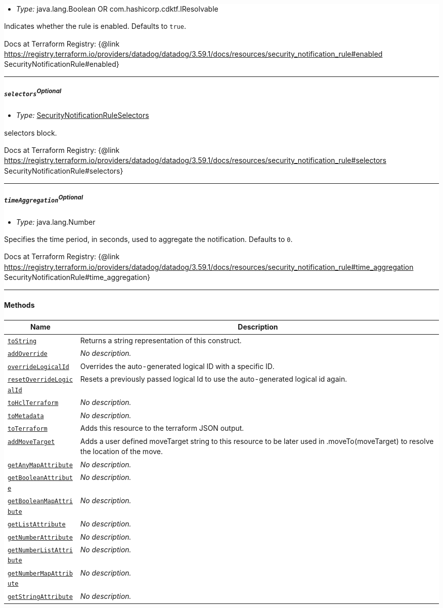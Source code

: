 - *Type:* java.lang.Boolean OR com.hashicorp.cdktf.IResolvable

Indicates whether the rule is enabled. Defaults to `true`.

Docs at Terraform Registry: {@link https://registry.terraform.io/providers/datadog/datadog/3.59.1/docs/resources/security_notification_rule#enabled SecurityNotificationRule#enabled}

---

##### `selectors`<sup>Optional</sup> <a name="selectors" id="@cdktf/provider-datadog.securityNotificationRule.SecurityNotificationRule.Initializer.parameter.selectors"></a>

- *Type:* <a href="#@cdktf/provider-datadog.securityNotificationRule.SecurityNotificationRuleSelectors">SecurityNotificationRuleSelectors</a>

selectors block.

Docs at Terraform Registry: {@link https://registry.terraform.io/providers/datadog/datadog/3.59.1/docs/resources/security_notification_rule#selectors SecurityNotificationRule#selectors}

---

##### `timeAggregation`<sup>Optional</sup> <a name="timeAggregation" id="@cdktf/provider-datadog.securityNotificationRule.SecurityNotificationRule.Initializer.parameter.timeAggregation"></a>

- *Type:* java.lang.Number

Specifies the time period, in seconds, used to aggregate the notification. Defaults to `0`.

Docs at Terraform Registry: {@link https://registry.terraform.io/providers/datadog/datadog/3.59.1/docs/resources/security_notification_rule#time_aggregation SecurityNotificationRule#time_aggregation}

---

#### Methods <a name="Methods" id="Methods"></a>

| **Name** | **Description** |
| --- | --- |
| <code><a href="#@cdktf/provider-datadog.securityNotificationRule.SecurityNotificationRule.toString">toString</a></code> | Returns a string representation of this construct. |
| <code><a href="#@cdktf/provider-datadog.securityNotificationRule.SecurityNotificationRule.addOverride">addOverride</a></code> | *No description.* |
| <code><a href="#@cdktf/provider-datadog.securityNotificationRule.SecurityNotificationRule.overrideLogicalId">overrideLogicalId</a></code> | Overrides the auto-generated logical ID with a specific ID. |
| <code><a href="#@cdktf/provider-datadog.securityNotificationRule.SecurityNotificationRule.resetOverrideLogicalId">resetOverrideLogicalId</a></code> | Resets a previously passed logical Id to use the auto-generated logical id again. |
| <code><a href="#@cdktf/provider-datadog.securityNotificationRule.SecurityNotificationRule.toHclTerraform">toHclTerraform</a></code> | *No description.* |
| <code><a href="#@cdktf/provider-datadog.securityNotificationRule.SecurityNotificationRule.toMetadata">toMetadata</a></code> | *No description.* |
| <code><a href="#@cdktf/provider-datadog.securityNotificationRule.SecurityNotificationRule.toTerraform">toTerraform</a></code> | Adds this resource to the terraform JSON output. |
| <code><a href="#@cdktf/provider-datadog.securityNotificationRule.SecurityNotificationRule.addMoveTarget">addMoveTarget</a></code> | Adds a user defined moveTarget string to this resource to be later used in .moveTo(moveTarget) to resolve the location of the move. |
| <code><a href="#@cdktf/provider-datadog.securityNotificationRule.SecurityNotificationRule.getAnyMapAttribute">getAnyMapAttribute</a></code> | *No description.* |
| <code><a href="#@cdktf/provider-datadog.securityNotificationRule.SecurityNotificationRule.getBooleanAttribute">getBooleanAttribute</a></code> | *No description.* |
| <code><a href="#@cdktf/provider-datadog.securityNotificationRule.SecurityNotificationRule.getBooleanMapAttribute">getBooleanMapAttribute</a></code> | *No description.* |
| <code><a href="#@cdktf/provider-datadog.securityNotificationRule.SecurityNotificationRule.getListAttribute">getListAttribute</a></code> | *No description.* |
| <code><a href="#@cdktf/provider-datadog.securityNotificationRule.SecurityNotificationRule.getNumberAttribute">getNumberAttribute</a></code> | *No description.* |
| <code><a href="#@cdktf/provider-datadog.securityNotificationRule.SecurityNotificationRule.getNumberListAttribute">getNumberListAttribute</a></code> | *No description.* |
| <code><a href="#@cdktf/provider-datadog.securityNotificationRule.SecurityNotificationRule.getNumberMapAttribute">getNumberMapAttribute</a></code> | *No description.* |
| <code><a href="#@cdktf/provider-datadog.securityNotificationRule.SecurityNotificationRule.getStringAttribute">getStringAttribute</a></code> | *No description.* |